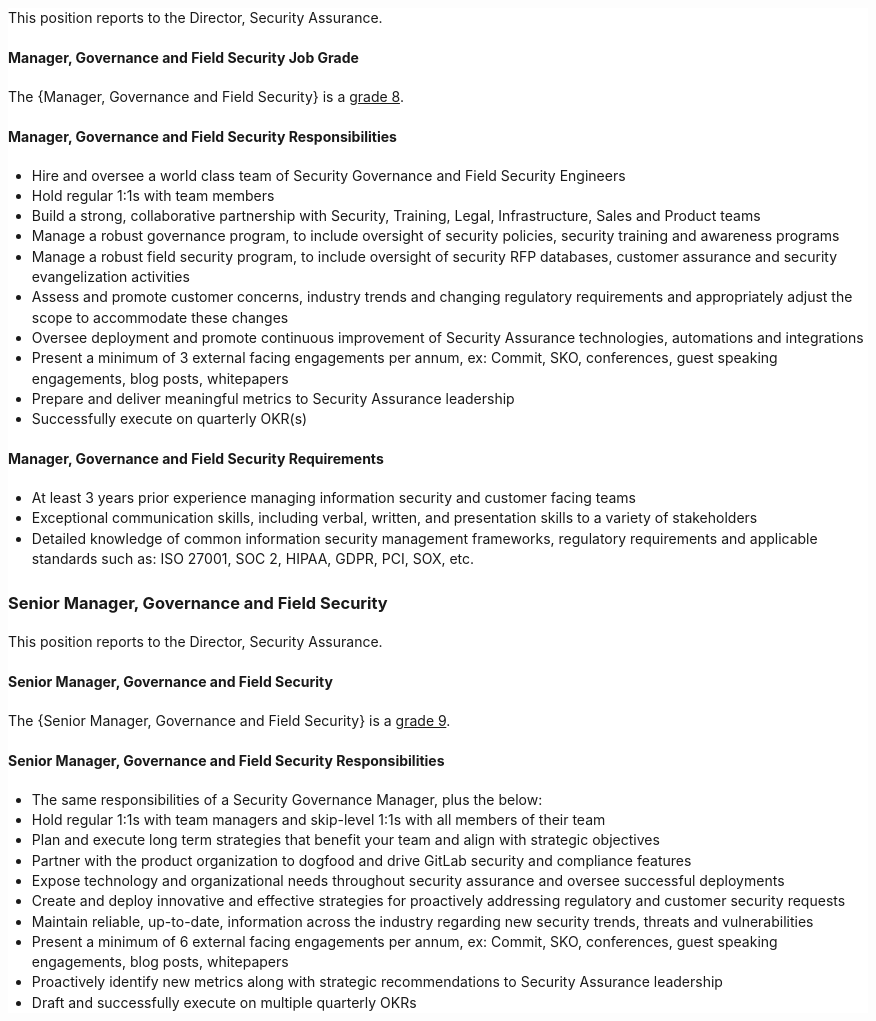 This position reports to the Director, Security Assurance.

#### Manager, Governance and Field Security Job Grade

The {Manager, Governance and Field Security} is a [grade 8](https://about.gitlab.com/handbook/total-rewards/compensation/compensation-calculator/#gitlab-job-grades).

#### Manager, Governance and Field Security Responsibilities

- Hire and oversee a world class team of Security Governance and Field Security Engineers
- Hold regular 1:1s with team members
- Build a strong, collaborative partnership with Security, Training, Legal, Infrastructure, Sales and Product teams
- Manage a robust governance program, to include oversight of security policies, security training and awareness programs
- Manage a robust field security program, to include oversight of security RFP databases, customer assurance and security evangelization activities
- Assess and promote customer concerns, industry trends and changing regulatory requirements and appropriately adjust the scope to accommodate these changes
- Oversee deployment and promote continuous improvement of Security Assurance technologies, automations and integrations
- Present a minimum of 3 external facing engagements per annum, ex: Commit, SKO, conferences, guest speaking engagements, blog posts, whitepapers
- Prepare and deliver meaningful metrics to Security Assurance leadership
- Successfully execute on quarterly OKR(s)

#### Manager, Governance and Field Security Requirements

- At least 3 years prior experience managing information security and customer facing teams
- Exceptional communication skills, including verbal, written, and presentation skills to a variety of stakeholders
- Detailed knowledge of common information security management frameworks, regulatory requirements and applicable standards such as: ISO 27001, SOC 2, HIPAA, GDPR, PCI, SOX, etc.

### Senior Manager, Governance and Field Security

This position reports to the Director, Security Assurance.

#### Senior Manager, Governance and Field Security

The {Senior Manager, Governance and Field Security} is a [grade 9](https://about.gitlab.com/handbook/total-rewards/compensation/compensation-calculator/#gitlab-job-grades).

#### Senior Manager, Governance and Field Security Responsibilities

- The same responsibilities of a Security Governance Manager, plus the below:
- Hold regular 1:1s with team managers and skip-level 1:1s with all members of their team
- Plan and execute long term strategies that benefit your team and align with strategic objectives
- Partner with the product organization to dogfood and drive GitLab security and compliance features
- Expose technology and organizational needs throughout security assurance and oversee successful deployments
- Create and deploy innovative and effective strategies for proactively addressing regulatory and customer security requests
- Maintain reliable, up-to-date, information across the industry regarding new security trends, threats and vulnerabilities
- Present a minimum of 6 external facing engagements per annum, ex: Commit, SKO, conferences, guest speaking engagements, blog posts, whitepapers
- Proactively identify new metrics along with strategic recommendations to Security Assurance leadership
- Draft and successfully execute on multiple quarterly OKRs
